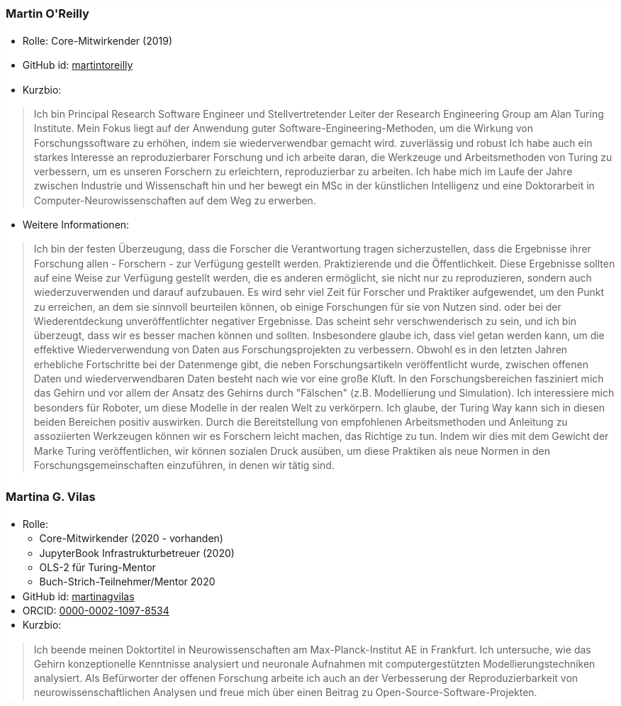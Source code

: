 ### Martin O'Reilly

* Rolle: Core-Mitwirkender (2019)
* GitHub id: [martintoreilly](http://github.com/martintoreilly)

* Kurzbio:
> Ich bin Principal Research Software Engineer und Stellvertretender Leiter der Research Engineering Group am Alan Turing Institute. Mein Fokus liegt auf der Anwendung guter Software-Engineering-Methoden, um die Wirkung von Forschungssoftware zu erhöhen, indem sie wiederverwendbar gemacht wird. zuverlässig und robust Ich habe auch ein starkes Interesse an reproduzierbarer Forschung und ich arbeite daran, die Werkzeuge und Arbeitsmethoden von Turing zu verbessern, um es unseren Forschern zu erleichtern, reproduzierbar zu arbeiten. Ich habe mich im Laufe der Jahre zwischen Industrie und Wissenschaft hin und her bewegt ein MSc in der künstlichen Intelligenz und eine Doktorarbeit in Computer-Neurowissenschaften auf dem Weg zu erwerben.

* Weitere Informationen:
> Ich bin der festen Überzeugung, dass die Forscher die Verantwortung tragen sicherzustellen, dass die Ergebnisse ihrer Forschung allen - Forschern - zur Verfügung gestellt werden. Praktizierende und die Öffentlichkeit. Diese Ergebnisse sollten auf eine Weise zur Verfügung gestellt werden, die es anderen ermöglicht, sie nicht nur zu reproduzieren, sondern auch wiederzuverwenden und darauf aufzubauen. Es wird sehr viel Zeit für Forscher und Praktiker aufgewendet, um den Punkt zu erreichen, an dem sie sinnvoll beurteilen können, ob einige Forschungen für sie von Nutzen sind. oder bei der Wiederentdeckung unveröffentlichter negativer Ergebnisse. Das scheint sehr verschwenderisch zu sein, und ich bin überzeugt, dass wir es besser machen können und sollten. Insbesondere glaube ich, dass viel getan werden kann, um die effektive Wiederverwendung von Daten aus Forschungsprojekten zu verbessern. Obwohl es in den letzten Jahren erhebliche Fortschritte bei der Datenmenge gibt, die neben Forschungsartikeln veröffentlicht wurde, zwischen offenen Daten und wiederverwendbaren Daten besteht nach wie vor eine große Kluft. In den Forschungsbereichen fasziniert mich das Gehirn und vor allem der Ansatz des Gehirns durch "Fälschen" (z.B. Modellierung und Simulation). Ich interessiere mich besonders für Roboter, um diese Modelle in der realen Welt zu verkörpern. Ich glaube, der Turing Way kann sich in diesen beiden Bereichen positiv auswirken. Durch die Bereitstellung von empfohlenen Arbeitsmethoden und Anleitung zu assoziierten Werkzeugen können wir es Forschern leicht machen, das Richtige zu tun. Indem wir dies mit dem Gewicht der Marke Turing veröffentlichen, wir können sozialen Druck ausüben, um diese Praktiken als neue Normen in den Forschungsgemeinschaften einzuführen, in denen wir tätig sind.


### Martina G. Vilas

* Rolle:
  * Core-Mitwirkender (2020 - vorhanden)
  * JupyterBook Infrastrukturbetreuer (2020)
  * OLS-2 für Turing-Mentor
  * Buch-Strich-Teilnehmer/Mentor 2020
* GitHub id: [martinagvilas](http://github.com//martinagvilas)
* ORCID: [0000-0002-1097-8534](https://orcid.org/0000-0002-1097-8534)
* Kurzbio:
> Ich beende meinen Doktortitel in Neurowissenschaften am Max-Planck-Institut AE in Frankfurt. Ich untersuche, wie das Gehirn konzeptionelle Kenntnisse analysiert und neuronale Aufnahmen mit computergestützten Modellierungstechniken analysiert. Als Befürworter der offenen Forschung arbeite ich auch an der Verbesserung der Reproduzierbarkeit von neurowissenschaftlichen Analysen und freue mich über einen Beitrag zu Open-Source-Software-Projekten.
